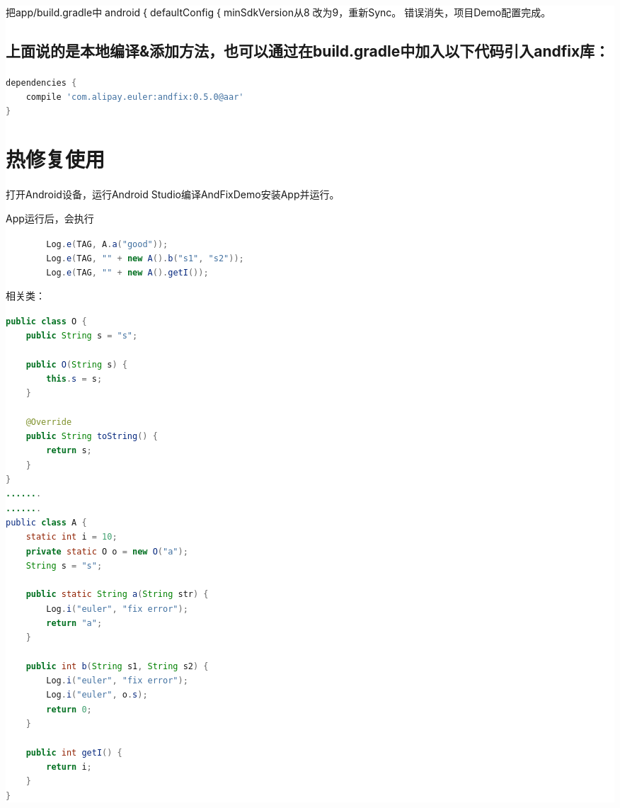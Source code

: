 把app/build.gradle中 android { defaultConfig { minSdkVersion从8 改为9，重新Sync。 错误消失，项目Demo配置完成。

## 上面说的是本地编译&添加方法，也可以通过在build.gradle中加入以下代码引入andfix库：
```gradle
dependencies {
	compile 'com.alipay.euler:andfix:0.5.0@aar'
}
```


# 热修复使用

打开Android设备，运行Android Studio编译AndFixDemo安装App并运行。 

App运行后，会执行

```java
        Log.e(TAG, A.a("good"));
        Log.e(TAG, "" + new A().b("s1", "s2"));
        Log.e(TAG, "" + new A().getI());
```

相关类：

```java
public class O {
    public String s = "s";

    public O(String s) {
        this.s = s;
    }

    @Override
    public String toString() {
        return s;
    }
}
.......
.......
public class A {
    static int i = 10;
    private static O o = new O("a");
    String s = "s";

    public static String a(String str) {
        Log.i("euler", "fix error");
        return "a";
    }

    public int b(String s1, String s2) {
        Log.i("euler", "fix error");
        Log.i("euler", o.s);
        return 0;
    }

    public int getI() {
        return i;
    }
}

```
